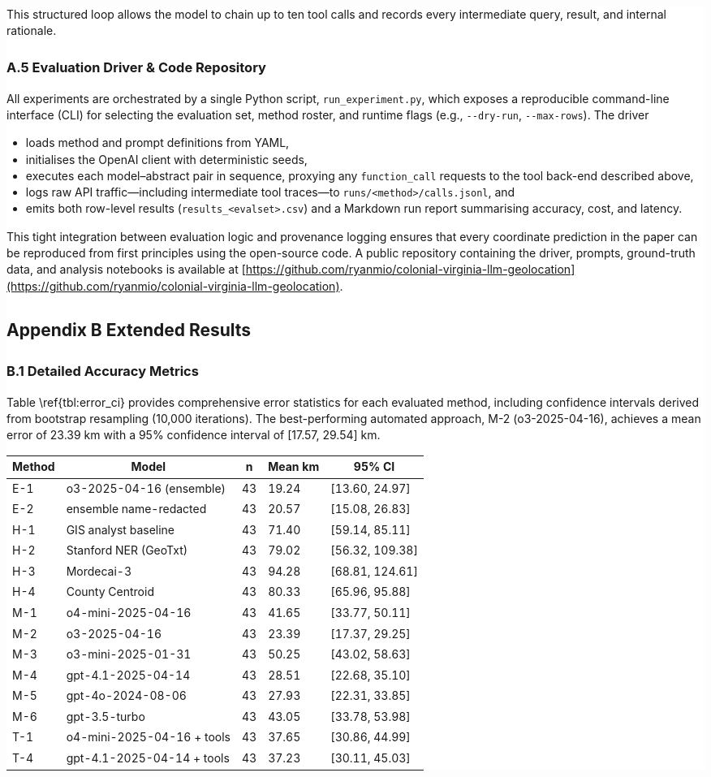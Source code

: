 This structured loop allows the model to chain up to ten tool calls and records every intermediate query, result, and internal rationale.

### A.5 Evaluation Driver & Code Repository

All experiments are orchestrated by a single Python script, `run_experiment.py`, which exposes a reproducible command-line interface (CLI) for selecting the evaluation set, method roster, and runtime flags (e.g., `--dry-run`, `--max-rows`).  The driver

* loads method and prompt definitions from YAML,
* initialises the OpenAI client with deterministic seeds,
* executes each model–abstract pair in sequence, proxying any `function_call` requests to the tool back-end described above,
* logs raw API traffic—including intermediate tool traces—to `runs/<method>/calls.jsonl`, and
* emits both row-level results (`results_<evalset>.csv`) and a Markdown run report summarising accuracy, cost, and latency.

This tight integration between evaluation logic and provenance logging ensures that every coordinate prediction in the paper can be reproduced from first principles using the open-source code. A public repository containing the driver, prompts, ground-truth data, and analysis notebooks is available at [https://github.com/ryanmio/colonial-virginia-llm-geolocation](https://github.com/ryanmio/colonial-virginia-llm-geolocation).

## Appendix B Extended Results

### B.1 Detailed Accuracy Metrics

Table \ref{tbl:error_ci} provides comprehensive error statistics for each evaluated method, including confidence intervals derived from bootstrap resampling (10,000 iterations). The best-performing automated approach, M-2 (o3-2025-04-16), achieves a mean error of 23.39 km with a 95% confidence interval of [17.57, 29.54] km.

| Method | Model | n | Mean km | 95% CI |
|---|---|---|---|---|
| E-1 | o3-2025-04-16 (ensemble) | 43 | 19.24 | [13.60, 24.97] |
| E-2 | ensemble name-redacted | 43 | 20.57 | [15.08, 26.83] |
| H-1 | GIS analyst baseline | 43 | 71.40 | [59.14, 85.11] |
| H-2 | Stanford NER (GeoTxt) | 43 | 79.02 | [56.32, 109.38] |
| H-3 | Mordecai-3 | 43 | 94.28 | [68.81, 124.61] |
| H-4 | County Centroid | 43 | 80.33 | [65.96, 95.88] |
| M-1 | o4-mini-2025-04-16 | 43 | 41.65 | [33.77, 50.11] |
| M-2 | o3-2025-04-16 | 43 | 23.39 | [17.37, 29.25] |
| M-3 | o3-mini-2025-01-31 | 43 | 50.25 | [43.02, 58.63] |
| M-4 | gpt-4.1-2025-04-14 | 43 | 28.51 | [22.68, 35.10] |
| M-5 | gpt-4o-2024-08-06 | 43 | 27.93 | [22.31, 33.85] |
| M-6 | gpt-3.5-turbo | 43 | 43.05 | [33.78, 53.98] |
| T-1 | o4-mini-2025-04-16 + tools | 43 | 37.65 | [30.86, 44.99] |
| T-4 | gpt-4.1-2025-04-14 + tools | 43 | 37.23 | [30.11, 45.03] |
